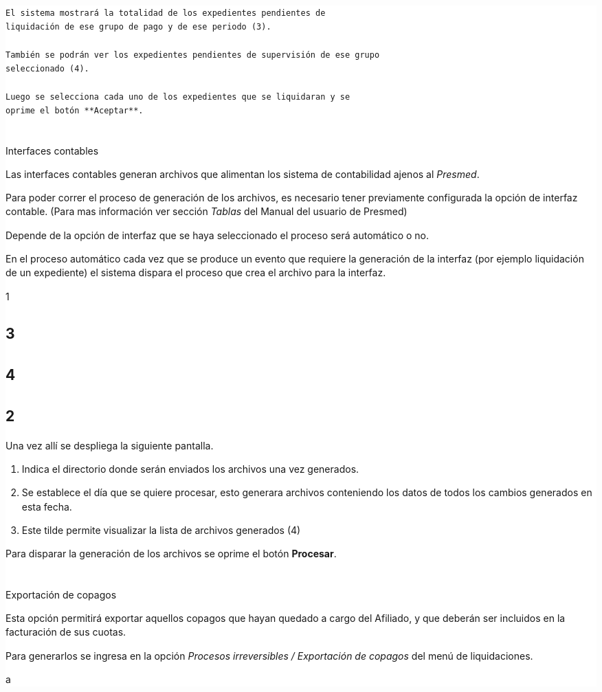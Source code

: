     El sistema mostrará la totalidad de los expedientes pendientes de
    liquidación de ese grupo de pago y de ese periodo (3).

    También se podrán ver los expedientes pendientes de supervisión de ese grupo
    seleccionado (4).

    Luego se selecciona cada uno de los expedientes que se liquidaran y se
    oprime el botón **Aceptar**.

#   
Interfaces contables

Las interfaces contables generan archivos que alimentan los sistema de
contabilidad ajenos al *Presmed*.

Para poder correr el proceso de generación de los archivos, es necesario tener
previamente configurada la opción de interfaz contable. (Para mas información
ver sección *Tablas* del Manual del usuario de Presmed)

Depende de la opción de interfaz que se haya seleccionado el proceso será
automático o no.

En el proceso automático cada vez que se produce un evento que requiere la
generación de la interfaz (por ejemplo liquidación de un expediente) el sistema
dispara el proceso que crea el archivo para la interfaz.

1

## 3

## 4

## 2

Una vez allí se despliega la siguiente pantalla.

1.  Indica el directorio donde serán enviados los archivos una vez generados.

2.  Se establece el día que se quiere procesar, esto generara archivos
    conteniendo los datos de todos los cambios generados en esta fecha.

3.  Este tilde permite visualizar la lista de archivos generados (4)

Para disparar la generación de los archivos se oprime el botón **Procesar**.

#   
Exportación de copagos

Esta opción permitirá exportar aquellos copagos que hayan quedado a cargo del
Afiliado, y que deberán ser incluidos en la facturación de sus cuotas.

Para generarlos se ingresa en la opción *Procesos irreversibles / Exportación de
copagos* del menú de liquidaciones.

a
